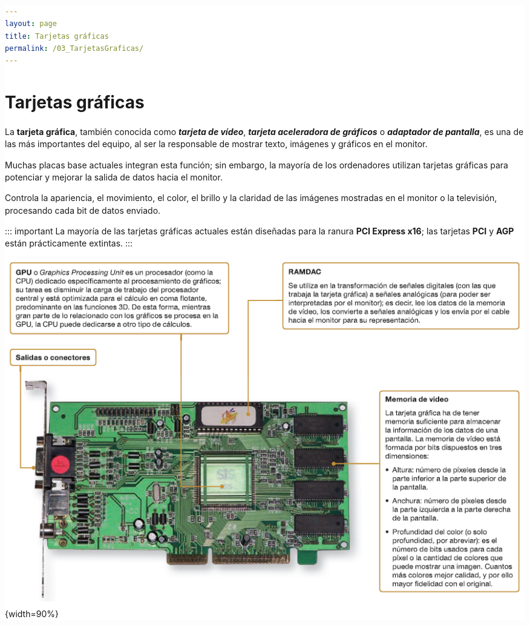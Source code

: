 ```yaml
---
layout: page
title: Tarjetas gráficas
permalink: /03_TarjetasGraficas/
---
```


<link rel="stylesheet" type="text/css" href="css/estilos.css"/>

# Tarjetas gráficas

La **tarjeta gráfica**, también conocida como _**tarjeta de vídeo**_, _**tarjeta aceleradora de gráficos**_ o _**adaptador de pantalla**_, es una de las más importantes del equipo, al ser la responsable de mostrar texto, imágenes y gráficos en el monitor.

Muchas placas base actuales integran esta función; sin embargo, la mayoría de los ordenadores utilizan tarjetas gráficas para potenciar y mejorar la salida de datos hacia el monitor.

Controla la apariencia, el movimiento, el color, el brillo y la claridad de las imágenes mostradas en el monitor o la televisión, procesando cada bit de datos enviado.

::: important
La mayoría de las tarjetas gráficas actuales están diseñadas para la ranura **PCI Express x16**; las tarjetas **PCI** y **AGP** están prácticamente extintas.
:::

![Esquema tarjeta gráfica](imgs/EsquemaTarjetaGrafica.png#Width90){width=90%}
